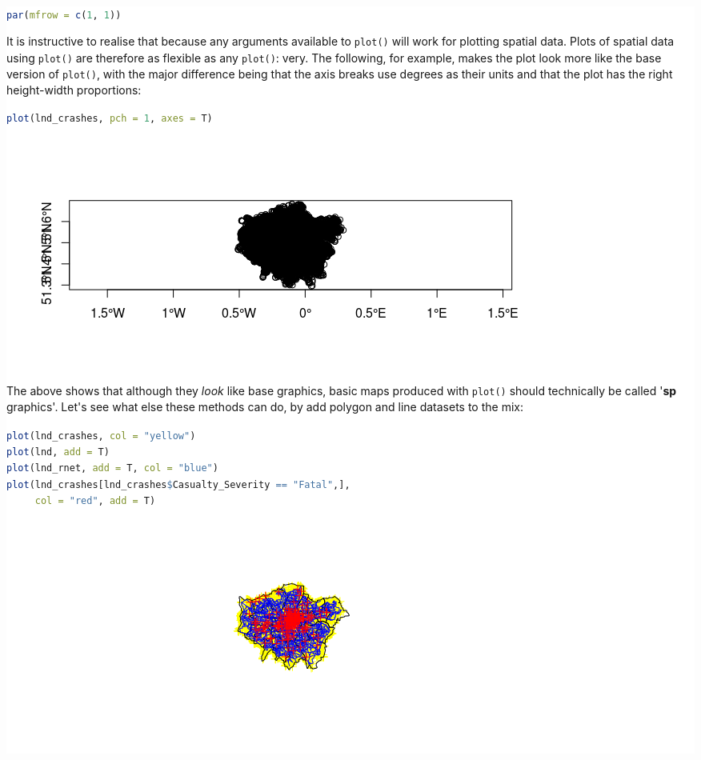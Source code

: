 ``` r
par(mfrow = c(1, 1))
```

It is instructive to realise that because any arguments available to `plot()` will work for plotting spatial data. Plots of spatial data using `plot()` are therefore as flexible as any `plot()`: very. The following, for example, makes the plot look more like the base version of `plot()`, with the major difference being that the axis breaks use degrees as their units and that the plot has the right height-width proportions:

``` r
plot(lnd_crashes, pch = 1, axes = T)
```

![](vspd-base-shiny_files/figure-markdown_github/unnamed-chunk-16-1.png)

The above shows that although they *look* like base graphics, basic maps produced with `plot()` should technically be called '**sp** graphics'. Let's see what else these methods can do, by add polygon and line datasets to the mix:

``` r
plot(lnd_crashes, col = "yellow")
plot(lnd, add = T)
plot(lnd_rnet, add = T, col = "blue")
plot(lnd_crashes[lnd_crashes$Casualty_Severity == "Fatal",],
     col = "red", add = T)
```

![](vspd-base-shiny_files/figure-markdown_github/unnamed-chunk-17-1.png)
